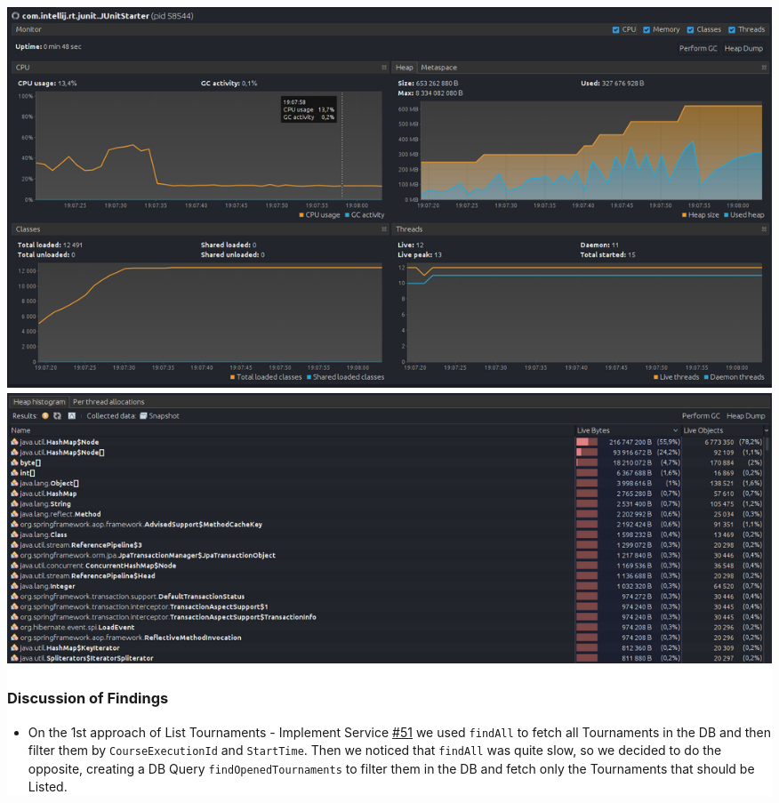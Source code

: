 ![Profiling Graphs](./assets/p2.md/TdP/Profiling/EnrollTest/Graphs.png)
![Profiling Heap](./assets/p2.md/TdP/Profiling/EnrollTest/Heap.png)

### Discussion of Findings
- On the 1st approach of List Tournaments - Implement Service [#51](https://github.com/tecnico-softeng/es20tg_38-project/issues/51) we used `findAll` to fetch all Tournaments in the DB and then filter them by `CourseExecutionId` and `StartTime`. Then we noticed that `findAll` was quite slow, so we decided to do the opposite, creating a DB Query `findOpenedTournaments` to filter them in the DB and fetch only the Tournaments that should be Listed.

